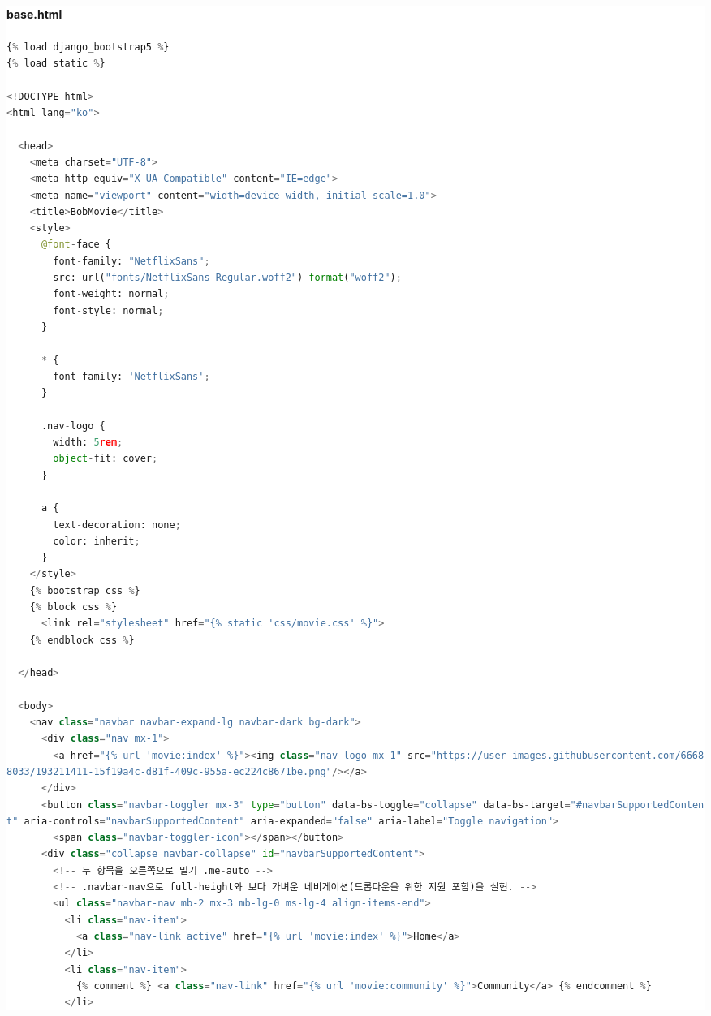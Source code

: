 #### base.html

``` python
{% load django_bootstrap5 %}
{% load static %}

<!DOCTYPE html>
<html lang="ko">

  <head>
    <meta charset="UTF-8">
    <meta http-equiv="X-UA-Compatible" content="IE=edge">
    <meta name="viewport" content="width=device-width, initial-scale=1.0">
    <title>BobMovie</title>
    <style>
      @font-face {
        font-family: "NetflixSans";
        src: url("fonts/NetflixSans-Regular.woff2") format("woff2");
        font-weight: normal;
        font-style: normal;
      }

      * {
        font-family: 'NetflixSans';
      }

      .nav-logo {
        width: 5rem;
        object-fit: cover;
      }

      a {
        text-decoration: none;
        color: inherit;
      }
    </style>
    {% bootstrap_css %}
    {% block css %}
      <link rel="stylesheet" href="{% static 'css/movie.css' %}">
    {% endblock css %}

  </head>

  <body>
    <nav class="navbar navbar-expand-lg navbar-dark bg-dark">
      <div class="nav mx-1">
        <a href="{% url 'movie:index' %}"><img class="nav-logo mx-1" src="https://user-images.githubusercontent.com/66688033/193211411-15f19a4c-d81f-409c-955a-ec224c8671be.png"/></a>
      </div>
      <button class="navbar-toggler mx-3" type="button" data-bs-toggle="collapse" data-bs-target="#navbarSupportedContent" aria-controls="navbarSupportedContent" aria-expanded="false" aria-label="Toggle navigation">
        <span class="navbar-toggler-icon"></span></button>
      <div class="collapse navbar-collapse" id="navbarSupportedContent">
        <!-- 두 항목을 오른쪽으로 밀기 .me-auto -->
        <!-- .navbar-nav으로 full-height와 보다 가벼운 네비게이션(드롭다운을 위한 지원 포함)을 실현. -->
        <ul class="navbar-nav mb-2 mx-3 mb-lg-0 ms-lg-4 align-items-end">
          <li class="nav-item">
            <a class="nav-link active" href="{% url 'movie:index' %}">Home</a>
          </li>
          <li class="nav-item">
            {% comment %} <a class="nav-link" href="{% url 'movie:community' %}">Community</a> {% endcomment %}
          </li>
```